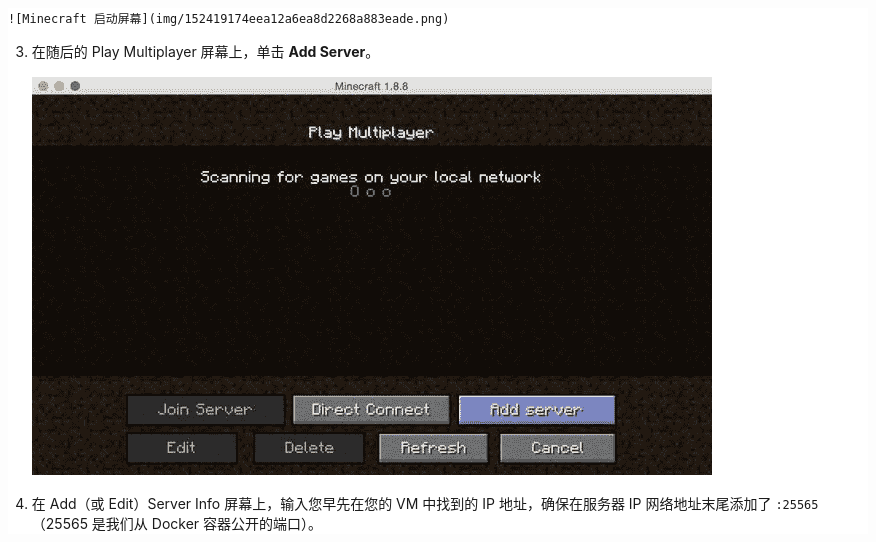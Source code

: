    ![Minecraft 启动屏幕](img/152419174eea12a6ea8d2268a883eade.png)

3.  在随后的 Play Multiplayer 屏幕上，单击 **Add Server**。

    ![Play Multiplayer 屏幕](img/f3c8d4692a507d73bcd96cd78ec03fab.png)

4.  在 Add（或 Edit）Server Info 屏幕上，输入您早先在您的 VM 中找到的 IP 地址，确保在服务器 IP 网络地址末尾添加了 `:25565`（25565 是我们从 Docker 容器公开的端口）。
